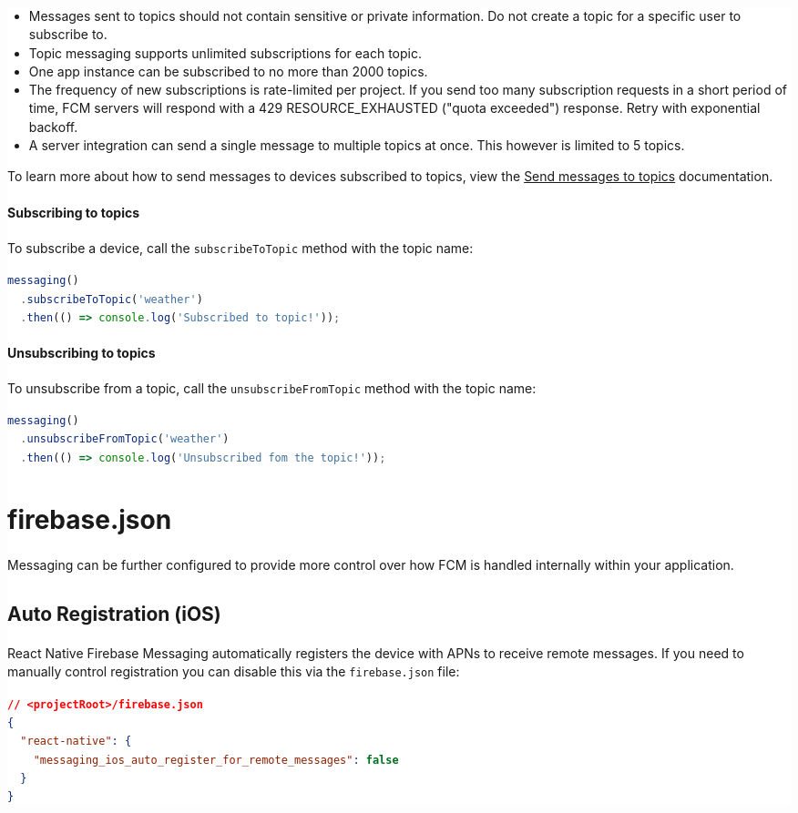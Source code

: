 - Messages sent to topics should not contain sensitive or private information. Do not create a topic for a specific user
  to subscribe to.
- Topic messaging supports unlimited subscriptions for each topic.
- One app instance can be subscribed to no more than 2000 topics.
- The frequency of new subscriptions is rate-limited per project. If you send too many subscription requests in a short
  period of time, FCM servers will respond with a 429 RESOURCE_EXHAUSTED ("quota exceeded") response. Retry with exponential backoff.
- A server integration can send a single message to multiple topics at once. This however is limited to 5 topics.

To learn more about how to send messages to devices subscribed to topics, view the [Send messages to topics](/messaging/server-integration#send-messages-to-topics)
documentation.

#### Subscribing to topics

To subscribe a device, call the `subscribeToTopic` method with the topic name:

```js
messaging()
  .subscribeToTopic('weather')
  .then(() => console.log('Subscribed to topic!'));
```

#### Unsubscribing to topics

To unsubscribe from a topic, call the `unsubscribeFromTopic` method with the topic name:

```js
messaging()
  .unsubscribeFromTopic('weather')
  .then(() => console.log('Unsubscribed fom the topic!'));
```

# firebase.json

Messaging can be further configured to provide more control over how FCM is handled internally within your application.

## Auto Registration (iOS)

React Native Firebase Messaging automatically registers the device with APNs to receive remote messages. If you need
to manually control registration you can disable this via the `firebase.json` file:

```json
// <projectRoot>/firebase.json
{
  "react-native": {
    "messaging_ios_auto_register_for_remote_messages": false
  }
}
```
